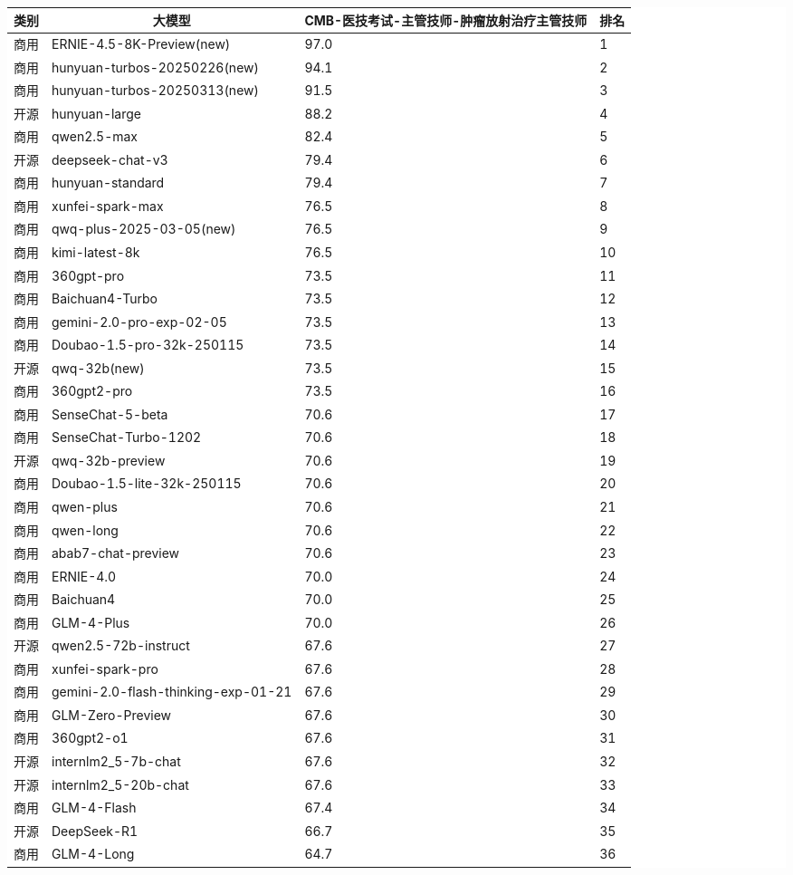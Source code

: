 
| 类别 | 大模型                         | CMB-医技考试-主管技师-肿瘤放射治疗主管技师 | 排名 |
|-----|------------------------------|---------|----|
|商用|ERNIE-4.5-8K-Preview(new)|97.0|1|
|商用|hunyuan-turbos-20250226(new)|94.1|2|
|商用|hunyuan-turbos-20250313(new)|91.5|3|
|开源|hunyuan-large|88.2|4|
|商用|qwen2.5-max|82.4|5|
|开源|deepseek-chat-v3|79.4|6|
|商用|hunyuan-standard|79.4|7|
|商用|xunfei-spark-max|76.5|8|
|商用|qwq-plus-2025-03-05(new)|76.5|9|
|商用|kimi-latest-8k|76.5|10|
|商用|360gpt-pro|73.5|11|
|商用|Baichuan4-Turbo|73.5|12|
|商用|gemini-2.0-pro-exp-02-05|73.5|13|
|商用|Doubao-1.5-pro-32k-250115|73.5|14|
|开源|qwq-32b(new)|73.5|15|
|商用|360gpt2-pro|73.5|16|
|商用|SenseChat-5-beta|70.6|17|
|商用|SenseChat-Turbo-1202|70.6|18|
|开源|qwq-32b-preview|70.6|19|
|商用|Doubao-1.5-lite-32k-250115|70.6|20|
|商用|qwen-plus|70.6|21|
|商用|qwen-long|70.6|22|
|商用|abab7-chat-preview|70.6|23|
|商用|ERNIE-4.0|70.0|24|
|商用|Baichuan4|70.0|25|
|商用|GLM-4-Plus|70.0|26|
|开源|qwen2.5-72b-instruct|67.6|27|
|商用|xunfei-spark-pro|67.6|28|
|商用|gemini-2.0-flash-thinking-exp-01-21|67.6|29|
|商用|GLM-Zero-Preview|67.6|30|
|商用|360gpt2-o1|67.6|31|
|开源|internlm2_5-7b-chat|67.6|32|
|开源|internlm2_5-20b-chat|67.6|33|
|商用|GLM-4-Flash|67.4|34|
|开源|DeepSeek-R1|66.7|35|
|商用|GLM-4-Long|64.7|36|
